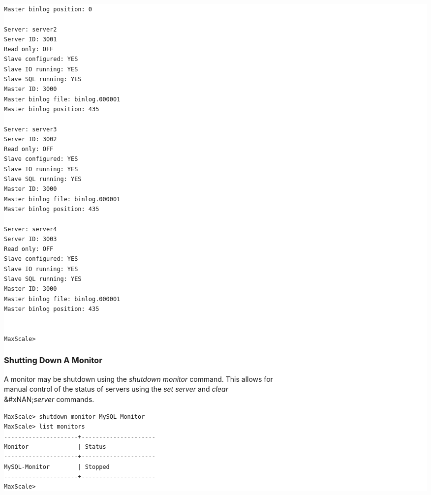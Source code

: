 ```
Master binlog position: 0

Server: server2
Server ID: 3001
Read only: OFF
Slave configured: YES
Slave IO running: YES
Slave SQL running: YES
Master ID: 3000
Master binlog file: binlog.000001
Master binlog position: 435

Server: server3
Server ID: 3002
Read only: OFF
Slave configured: YES
Slave IO running: YES
Slave SQL running: YES
Master ID: 3000
Master binlog file: binlog.000001
Master binlog position: 435

Server: server4
Server ID: 3003
Read only: OFF
Slave configured: YES
Slave IO running: YES
Slave SQL running: YES
Master ID: 3000
Master binlog file: binlog.000001
Master binlog position: 435


MaxScale>
```

### Shutting Down A Monitor

A monitor may be shutdown using the _shutdown monitor_ command. This allows for\
manual control of the status of servers using the _set server_ and _clear_\
&#xNAN;_&#x73;erver_ commands.

```
MaxScale> shutdown monitor MySQL-Monitor
MaxScale> list monitors
---------------------+---------------------
Monitor              | Status
---------------------+---------------------
MySQL-Monitor        | Stopped
---------------------+---------------------
MaxScale>
```
